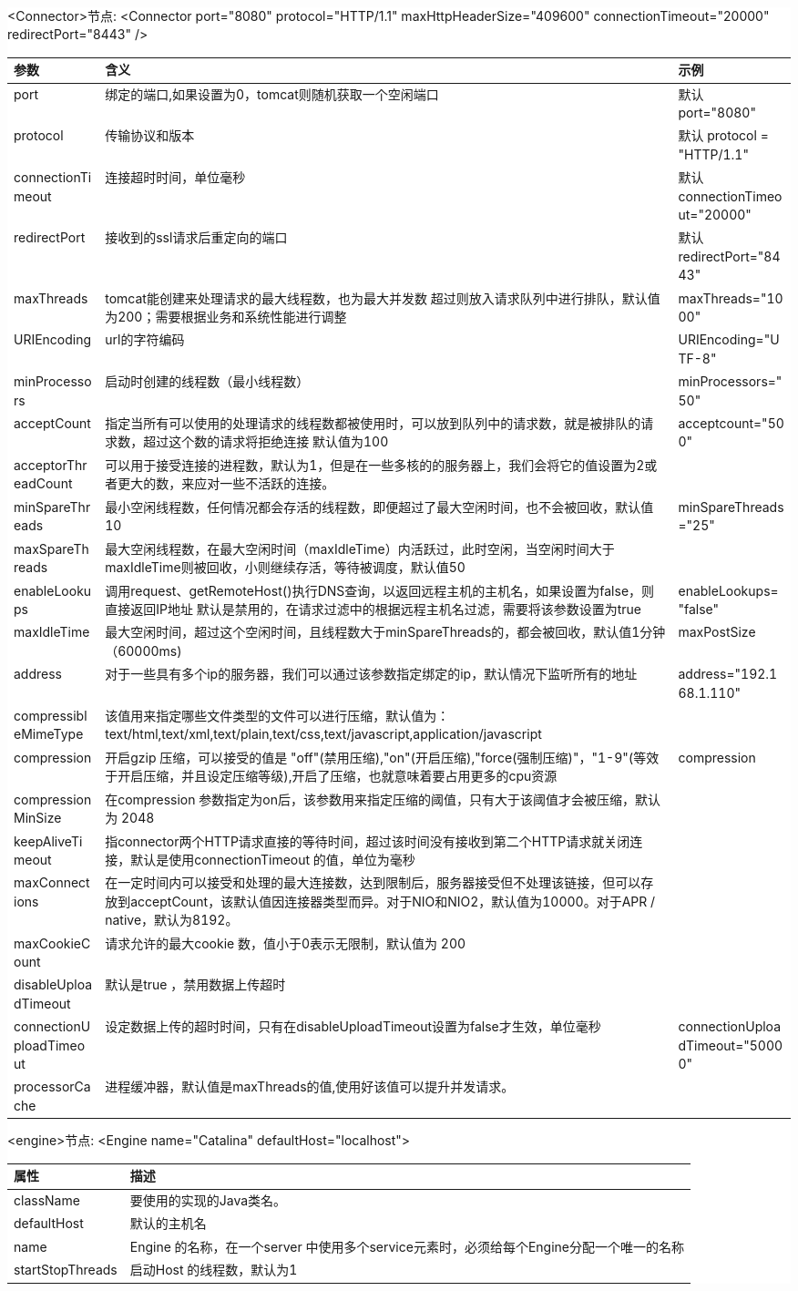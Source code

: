 \<Connector>节点: \<Connector port="8080" protocol="HTTP/1.1" maxHttpHeaderSize="409600" connectionTimeout="20000" redirectPort="8443" />

| 参数                      | 含义                                                                                                                 | 示例                              |
|:------------------------|:-------------------------------------------------------------------------------------------------------------------|:--------------------------------|
| port                    | 绑定的端口,如果设置为0，tomcat则随机获取一个空闲端口                                                                                     | 默认 port="8080"                  |
| protocol                | 传输协议和版本                                                                                                            | 默认 protocol = "HTTP/1.1"        |
| connectionTimeout       | 连接超时时间，单位毫秒                                                                                                        | 默认 connectionTimeout="20000"    |
| redirectPort            | 接收到的ssl请求后重定向的端口                                                                                                   | 默认 redirectPort="8443"          |
| maxThreads              | tomcat能创建来处理请求的最大线程数，也为最大并发数 超过则放入请求队列中进行排队，默认值为200；需要根据业务和系统性能进行调整                                                | maxThreads="1000"               |
| URIEncoding             | url的字符编码                                                                                                           | URIEncoding="UTF-8"             |
| minProcessors           | 启动时创建的线程数（最小线程数）                                                                                                   | minProcessors="50"              |
| acceptCount             | 指定当所有可以使用的处理请求的线程数都被使用时，可以放到队列中的请求数，就是被排队的请求数，超过这个数的请求将拒绝连接 默认值为100                                                | acceptcount="500"               |
| acceptorThreadCount     | 可以用于接受连接的进程数，默认为1，但是在一些多核的的服务器上，我们会将它的值设置为2或者更大的数，来应对一些不活跃的连接。                                                     ||
| minSpareThreads         | 最小空闲线程数，任何情况都会存活的线程数，即便超过了最大空闲时间，也不会被回收，默认值10                                                                      | minSpareThreads="25"            |
| maxSpareThreads         | 最大空闲线程数，在最大空闲时间（maxIdleTime）内活跃过，此时空闲，当空闲时间大于maxIdleTime则被回收，小则继续存活，等待被调度，默认值50                                    ||
| enableLookups           | 调用request、getRemoteHost()执行DNS查询，以返回远程主机的主机名，如果设置为false，则直接返回IP地址 默认是禁用的，在请求过滤中的根据远程主机名过滤，需要将该参数设置为true            | enableLookups="false"           |
| maxIdleTime             | 最大空闲时间，超过这个空闲时间，且线程数大于minSpareThreads的，都会被回收，默认值1分钟（60000ms)                                                       | maxPostSize                     |
| address                 | 对于一些具有多个ip的服务器，我们可以通过该参数指定绑定的ip，默认情况下监听所有的地址                                                                       | address="192.168.1.110"         |
| compressibleMimeType    | 该值用来指定哪些文件类型的文件可以进行压缩，默认值为：text/html,text/xml,text/plain,text/css,text/javascript,application/javascript           ||
| compression             | 开启gzip 压缩，可以接受的值是 "off"(禁用压缩),"on"(开启压缩),"force(强制压缩)"，"1-9"(等效于开启压缩，并且设定压缩等级),开启了压缩，也就意味着要占用更多的cpu资源              | compression                     |
| compressionMinSize      | 在compression 参数指定为on后，该参数用来指定压缩的阈值，只有大于该阈值才会被压缩，默认为 2048                                                           ||
| keepAliveTimeout        | 指connector两个HTTP请求直接的等待时间，超过该时间没有接收到第二个HTTP请求就关闭连接，默认是使用connectionTimeout 的值，单位为毫秒                                 ||
| maxConnections          | 在一定时间内可以接受和处理的最大连接数，达到限制后，服务器接受但不处理该链接，但可以存放到acceptCount，该默认值因连接器类型而异。对于NIO和NIO2，默认值为10000。对于APR / native，默认为8192。 ||
| maxCookieCount          | 请求允许的最大cookie 数，值小于0表示无限制，默认值为 200                                                                                 ||
| disableUploadTimeout    | 默认是true ，禁用数据上传超时                                                                                                  ||
| connectionUploadTimeout | 设定数据上传的超时时间，只有在disableUploadTimeout设置为false才生效，单位毫秒                                                                | connectionUploadTimeout="50000" |
| processorCache          | 进程缓冲器，默认值是maxThreads的值,使用好该值可以提升并发请求。                                                                              ||

\<engine>节点: \<Engine name="Catalina" defaultHost="localhost">

| 属性               | 描述                                                        |
|:-----------------|:----------------------------------------------------------|
| className        | 要使用的实现的Java类名。                                            |
| defaultHost      | 默认的主机名                                                    |
| name             | Engine 的名称，在一个server 中使用多个service元素时，必须给每个Engine分配一个唯一的名称 |
| startStopThreads | 启动Host 的线程数，默认为1                                          |
